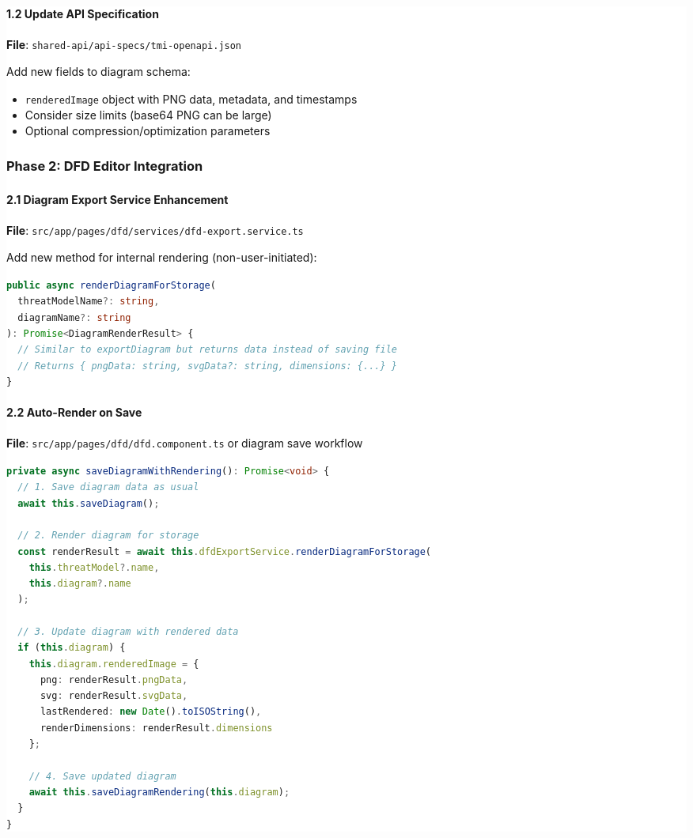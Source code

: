 #### 1.2 Update API Specification

**File**: `shared-api/api-specs/tmi-openapi.json`

Add new fields to diagram schema:

- `renderedImage` object with PNG data, metadata, and timestamps
- Consider size limits (base64 PNG can be large)
- Optional compression/optimization parameters

### Phase 2: DFD Editor Integration

#### 2.1 Diagram Export Service Enhancement

**File**: `src/app/pages/dfd/services/dfd-export.service.ts`

Add new method for internal rendering (non-user-initiated):

```typescript
public async renderDiagramForStorage(
  threatModelName?: string,
  diagramName?: string
): Promise<DiagramRenderResult> {
  // Similar to exportDiagram but returns data instead of saving file
  // Returns { pngData: string, svgData?: string, dimensions: {...} }
}
```

#### 2.2 Auto-Render on Save

**File**: `src/app/pages/dfd/dfd.component.ts` or diagram save workflow

```typescript
private async saveDiagramWithRendering(): Promise<void> {
  // 1. Save diagram data as usual
  await this.saveDiagram();

  // 2. Render diagram for storage
  const renderResult = await this.dfdExportService.renderDiagramForStorage(
    this.threatModel?.name,
    this.diagram?.name
  );

  // 3. Update diagram with rendered data
  if (this.diagram) {
    this.diagram.renderedImage = {
      png: renderResult.pngData,
      svg: renderResult.svgData,
      lastRendered: new Date().toISOString(),
      renderDimensions: renderResult.dimensions
    };

    // 4. Save updated diagram
    await this.saveDiagramRendering(this.diagram);
  }
}
```
